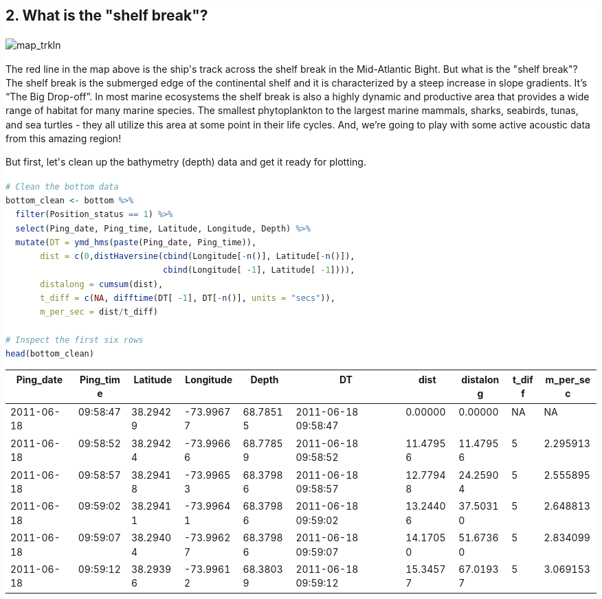 
## 2. What is the "shelf break"?
<p><img src="https://s3.amazonaws.com/assets.datacamp.com/production/project_547/img/map_trkln.png" alt="map_trkln"></p>
<p>The red line in the map above is the ship's track across the shelf break in the Mid-Atlantic Bight. But what is the "shelf break"? The shelf break is the submerged edge of the continental shelf and it is characterized by a steep increase in slope gradients. It’s “The Big Drop-off”. In most marine ecosystems the shelf break is also a highly dynamic and productive area that provides a wide range of habitat for many marine species. The smallest phytoplankton to the largest marine mammals, sharks, seabirds, tunas, and sea turtles - they all utilize this area at some point in their life cycles. And, we’re going to play with some active acoustic data from this amazing region!</p>
<p>But first, let's clean up the bathymetry (depth) data and get it ready for plotting.</p>


```R
# Clean the bottom data
bottom_clean <- bottom %>%
  filter(Position_status == 1) %>% 
  select(Ping_date, Ping_time, Latitude, Longitude, Depth) %>%
  mutate(DT = ymd_hms(paste(Ping_date, Ping_time)),
       dist = c(0,distHaversine(cbind(Longitude[-n()], Latitude[-n()]),
                                cbind(Longitude[ -1], Latitude[ -1]))),                         
       distalong = cumsum(dist),
       t_diff = c(NA, difftime(DT[ -1], DT[-n()], units = "secs")),
       m_per_sec = dist/t_diff)
  
# Inspect the first six rows
head(bottom_clean)
```


<table>
<thead><tr><th scope=col>Ping_date</th><th scope=col>Ping_time</th><th scope=col>Latitude</th><th scope=col>Longitude</th><th scope=col>Depth</th><th scope=col>DT</th><th scope=col>dist</th><th scope=col>distalong</th><th scope=col>t_diff</th><th scope=col>m_per_sec</th></tr></thead>
<tbody>
	<tr><td>2011-06-18         </td><td>09:58:47           </td><td>38.29429           </td><td>-73.99677          </td><td>68.78515           </td><td>2011-06-18 09:58:47</td><td> 0.00000           </td><td> 0.00000           </td><td>NA                 </td><td>      NA           </td></tr>
	<tr><td>2011-06-18         </td><td>09:58:52           </td><td>38.29424           </td><td>-73.99666          </td><td>68.77859           </td><td>2011-06-18 09:58:52</td><td>11.47956           </td><td>11.47956           </td><td> 5                 </td><td>2.295913           </td></tr>
	<tr><td>2011-06-18         </td><td>09:58:57           </td><td>38.29418           </td><td>-73.99653          </td><td>68.37986           </td><td>2011-06-18 09:58:57</td><td>12.77948           </td><td>24.25904           </td><td> 5                 </td><td>2.555895           </td></tr>
	<tr><td>2011-06-18         </td><td>09:59:02           </td><td>38.29411           </td><td>-73.99641          </td><td>68.37986           </td><td>2011-06-18 09:59:02</td><td>13.24406           </td><td>37.50310           </td><td> 5                 </td><td>2.648813           </td></tr>
	<tr><td>2011-06-18         </td><td>09:59:07           </td><td>38.29404           </td><td>-73.99627          </td><td>68.37986           </td><td>2011-06-18 09:59:07</td><td>14.17050           </td><td>51.67360           </td><td> 5                 </td><td>2.834099           </td></tr>
	<tr><td>2011-06-18         </td><td>09:59:12           </td><td>38.29396           </td><td>-73.99612          </td><td>68.38039           </td><td>2011-06-18 09:59:12</td><td>15.34577           </td><td>67.01937           </td><td> 5                 </td><td>3.069153           </td></tr>
</tbody>
</table>

